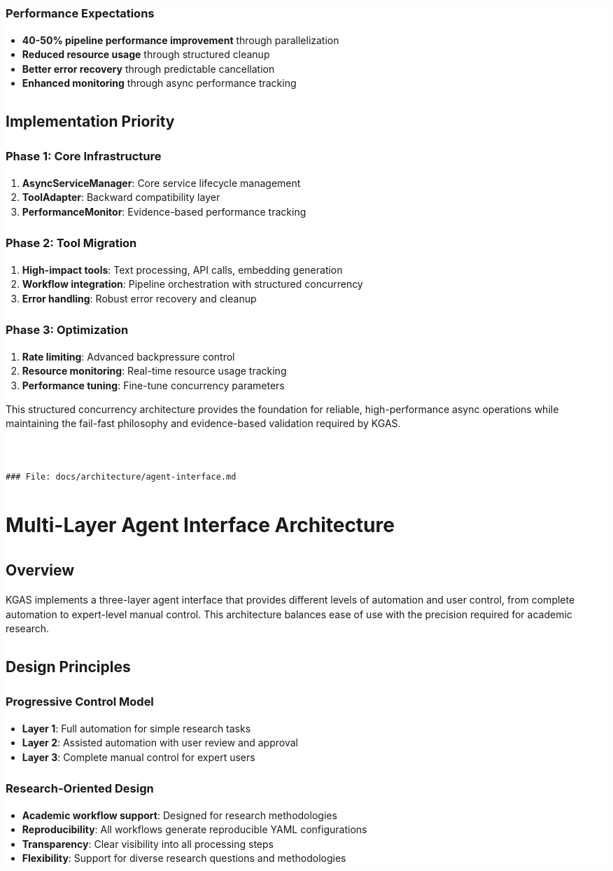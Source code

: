 ### Performance Expectations
- **40-50% pipeline performance improvement** through parallelization
- **Reduced resource usage** through structured cleanup
- **Better error recovery** through predictable cancellation
- **Enhanced monitoring** through async performance tracking

## Implementation Priority

### Phase 1: Core Infrastructure
1. **AsyncServiceManager**: Core service lifecycle management
2. **ToolAdapter**: Backward compatibility layer
3. **PerformanceMonitor**: Evidence-based performance tracking

### Phase 2: Tool Migration
1. **High-impact tools**: Text processing, API calls, embedding generation
2. **Workflow integration**: Pipeline orchestration with structured concurrency
3. **Error handling**: Robust error recovery and cleanup

### Phase 3: Optimization
1. **Rate limiting**: Advanced backpressure control
2. **Resource monitoring**: Real-time resource usage tracking
3. **Performance tuning**: Fine-tune concurrency parameters

This structured concurrency architecture provides the foundation for reliable, high-performance async operations while maintaining the fail-fast philosophy and evidence-based validation required by KGAS.
```


### File: docs/architecture/agent-interface.md

```
# Multi-Layer Agent Interface Architecture

## Overview

KGAS implements a three-layer agent interface that provides different levels of automation and user control, from complete automation to expert-level manual control. This architecture balances ease of use with the precision required for academic research.

## Design Principles

### Progressive Control Model
- **Layer 1**: Full automation for simple research tasks
- **Layer 2**: Assisted automation with user review and approval
- **Layer 3**: Complete manual control for expert users

### Research-Oriented Design
- **Academic workflow support**: Designed for research methodologies
- **Reproducibility**: All workflows generate reproducible YAML configurations
- **Transparency**: Clear visibility into all processing steps
- **Flexibility**: Support for diverse research questions and methodologies
